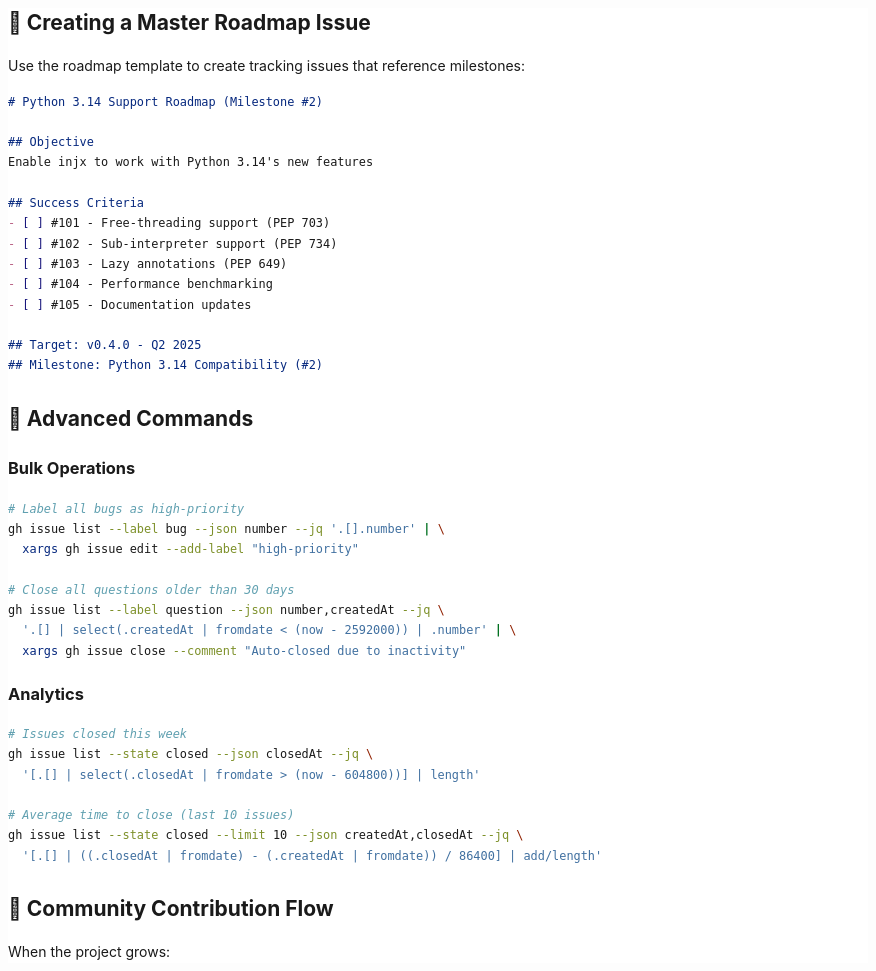## 🎯 Creating a Master Roadmap Issue

Use the roadmap template to create tracking issues that reference milestones:

```markdown
# Python 3.14 Support Roadmap (Milestone #2)

## Objective
Enable injx to work with Python 3.14's new features

## Success Criteria
- [ ] #101 - Free-threading support (PEP 703)
- [ ] #102 - Sub-interpreter support (PEP 734)
- [ ] #103 - Lazy annotations (PEP 649)
- [ ] #104 - Performance benchmarking
- [ ] #105 - Documentation updates

## Target: v0.4.0 - Q2 2025
## Milestone: Python 3.14 Compatibility (#2)
```

## 🔧 Advanced Commands

### Bulk Operations

```bash
# Label all bugs as high-priority
gh issue list --label bug --json number --jq '.[].number' | \
  xargs gh issue edit --add-label "high-priority"

# Close all questions older than 30 days
gh issue list --label question --json number,createdAt --jq \
  '.[] | select(.createdAt | fromdate < (now - 2592000)) | .number' | \
  xargs gh issue close --comment "Auto-closed due to inactivity"
```

### Analytics

```bash
# Issues closed this week
gh issue list --state closed --json closedAt --jq \
  '[.[] | select(.closedAt | fromdate > (now - 604800))] | length'

# Average time to close (last 10 issues)
gh issue list --state closed --limit 10 --json createdAt,closedAt --jq \
  '[.[] | ((.closedAt | fromdate) - (.createdAt | fromdate)) / 86400] | add/length'
```

## 🤝 Community Contribution Flow

When the project grows:

